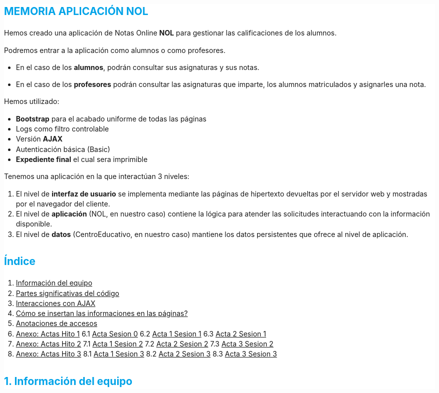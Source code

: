 ## <span style = "color: #00a3e8"> MEMORIA APLICACIÓN NOL </span>
Hemos creado una aplicación de Notas Online **NOL** para gestionar las calificaciones de los alumnos.

Podremos entrar a la aplicación como alumnos o como profesores.
- En el caso de los **alumnos**, podrán consultar sus asignaturas y sus notas.

- En el caso de los **profesores** podrán consultar las asignaturas que imparte, los alumnos matriculados y asignarles una nota.

Hemos utilizado:

- **Bootstrap** para el acabado uniforme de todas las páginas
- Logs como filtro controlable
- Versión **AJAX** 
- Autenticación básica (Basic)
- **Expediente final** el cual sera imprimible


Tenemos una aplicación en la que interactúan 3 niveles:
1. El nivel de **interfaz de usuario** se implementa mediante las páginas de hipertexto devueltas por el servidor web y mostradas por el navegador del cliente.
2. El nivel de **aplicación** (NOL, en nuestro caso) contiene la lógica para atender las solicitudes interactuando con la información disponible.
3. El nivel de **datos** (CentroEducativo, en nuestro caso) mantiene los datos persistentes que ofrece al nivel de aplicación. 




## <span style = "color: #00a3e8"> Índice </span>

1. [Información del equipo](#item1)
2. [Partes significativas del código](#item2)
3. [Interacciones con AJAX](#item3)
4. [Cómo se insertan las informaciones en las páginas?](#item4)
5. [Anotaciones de accesos](#item5)
6. [Anexo: Actas Hito 1](#item6)
    6.1 [Acta Sesion 0](#item6.1)
    6.2 [Acta 1 Sesion 1](#item6.2)
    6.3 [Acta 2 Sesion 1](#item6.3)
7. [Anexo: Actas Hito 2](#item7)
    7.1 [Acta 1 Sesion 2](#item7.1)
    7.2 [Acta 2 Sesion 2](#item7.2)
    7.3 [Acta 3 Sesion 2](#item7.3)
8. [Anexo: Actas Hito 3](#item8)
    8.1 [Acta 1 Sesion 3](#item8.1)
    8.2 [Acta 2 Sesion 3](#item8.2)
    8.3 [Acta 3 Sesion 3](#item8.3)

## <span style = "color: #00a3e8"> 1. Información del equipo</span>
